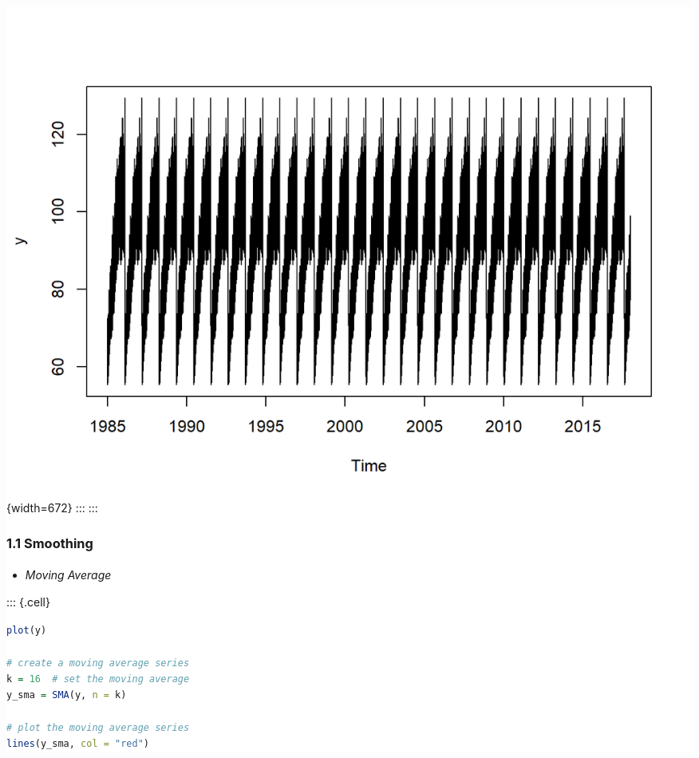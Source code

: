 ![](project_ts_codes4_files/figure-html/unnamed-chunk-1-1.png){width=672}
:::
:::


### 1.1 Smoothing

-   *Moving Average*


::: {.cell}

```{.r .cell-code}
plot(y)

# create a moving average series
k = 16  # set the moving average 
y_sma = SMA(y, n = k)

# plot the moving average series
lines(y_sma, col = "red")
```
